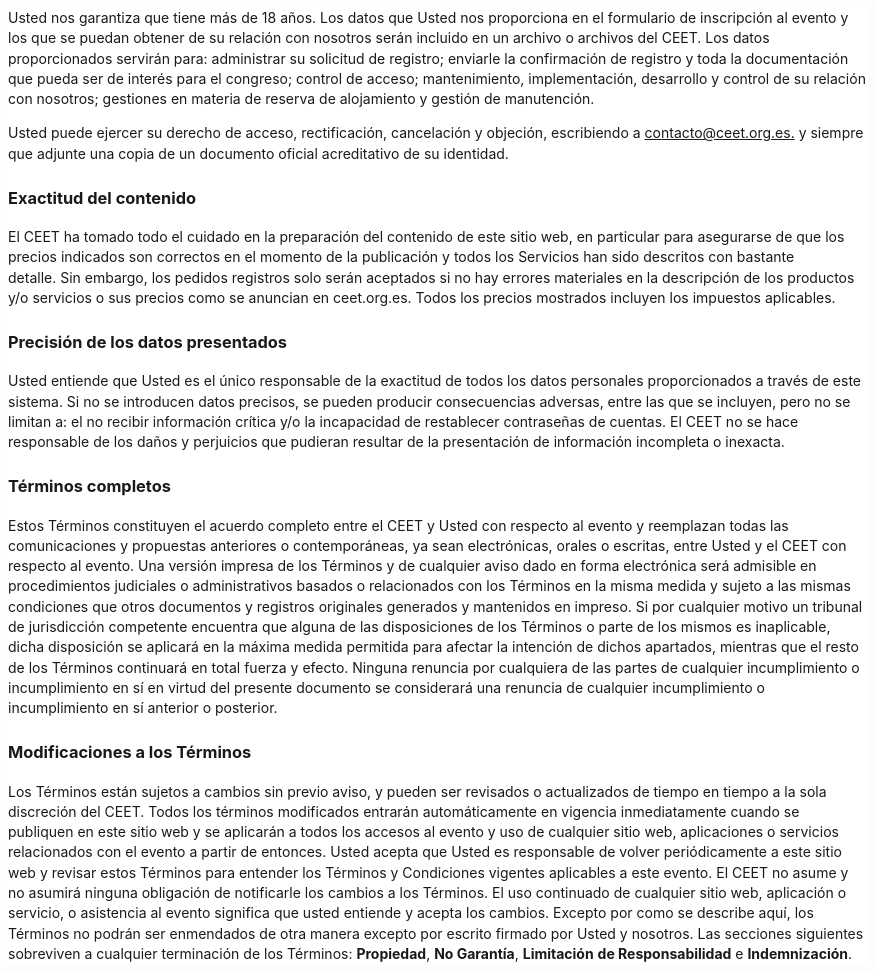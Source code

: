 Usted nos garantiza que tiene más de 18 años. Los datos que Usted nos proporciona en el formulario de inscripción al evento y los que se puedan obtener de su relación con nosotros serán incluido en un archivo o archivos del CEET. Los datos proporcionados servirán para: administrar su solicitud de registro; enviarle la confirmación de registro y toda la documentación que pueda ser de interés para el congreso; control de acceso; mantenimiento, implementación, desarrollo y control de su relación con nosotros; gestiones en materia de reserva de alojamiento y gestión de manutención.

Usted puede ejercer su derecho de acceso, rectificación, cancelación y objeción, escribiendo a [contacto@ceet.org.es.](mailto:contacto@ceet.org.es) y siempre que adjunte una copia de un documento oficial acreditativo de su identidad.

### Exactitud del contenido

El CEET ha tomado todo el cuidado en la preparación del contenido de este sitio web, en particular para asegurarse de que los precios indicados son correctos en el momento de la publicación y todos los Servicios han sido descritos con bastante detalle. Sin embargo, los pedidos registros solo serán aceptados si no hay errores materiales en la descripción de los productos y/o servicios o sus precios como se anuncian en ceet.org.es. Todos los precios mostrados incluyen los impuestos aplicables.

### Precisión de los datos presentados

Usted entiende que Usted es el único responsable de la exactitud de todos los datos personales proporcionados a través de este sistema. Si no se introducen datos precisos, se pueden producir consecuencias adversas, entre las que se incluyen, pero no se limitan a: el no recibir información crítica y/o la incapacidad de restablecer contraseñas de cuentas. El CEET no se hace responsable de los daños y perjuicios que pudieran resultar de la presentación de información incompleta o inexacta.

### Términos completos

Estos Términos constituyen el acuerdo completo entre el CEET y Usted con respecto al evento y reemplazan todas las comunicaciones y propuestas anteriores o contemporáneas, ya sean electrónicas, orales o escritas, entre Usted y el CEET con respecto al evento. Una versión impresa de los Términos y de cualquier aviso dado en forma electrónica será admisible en procedimientos judiciales o administrativos basados ​​o relacionados con los Términos en la misma medida y sujeto a las mismas condiciones que otros documentos y registros originales generados y mantenidos en impreso. Si por cualquier motivo un tribunal de jurisdicción competente encuentra que alguna de las disposiciones de los Términos o parte de los mismos es inaplicable, dicha disposición se aplicará en la máxima medida permitida para afectar la intención de dichos apartados, mientras que el resto de los Términos continuará en total fuerza y ​​efecto. Ninguna renuncia por cualquiera de las partes de cualquier incumplimiento o incumplimiento en sí en virtud del presente documento se considerará una renuncia de cualquier incumplimiento o incumplimiento en sí anterior o posterior.

### Modificaciones a los Términos

Los Términos están sujetos a cambios sin previo aviso, y pueden ser revisados ​​o actualizados de tiempo en tiempo a la sola discreción del CEET. Todos los términos modificados entrarán automáticamente en vigencia inmediatamente cuando se publiquen en este sitio web y se aplicarán a todos los accesos al evento y uso de cualquier sitio web, aplicaciones o servicios relacionados con el evento a partir de entonces. Usted acepta que Usted es responsable de volver periódicamente a este sitio web y revisar estos Términos para entender los Términos y Condiciones vigentes aplicables a este evento. El CEET no asume y no asumirá ninguna obligación de notificarle los cambios a los Términos. El uso continuado de cualquier sitio web, aplicación o servicio, o asistencia al evento significa que usted entiende y acepta los cambios. Excepto por como se describe aquí, los Términos no podrán ser enmendados de otra manera excepto por escrito firmado por Usted y nosotros. Las secciones siguientes sobreviven a cualquier terminación de los Términos: **Propiedad**, **No Garantía**, **Limitación** **de Responsabilidad** e **Indemnización**.
